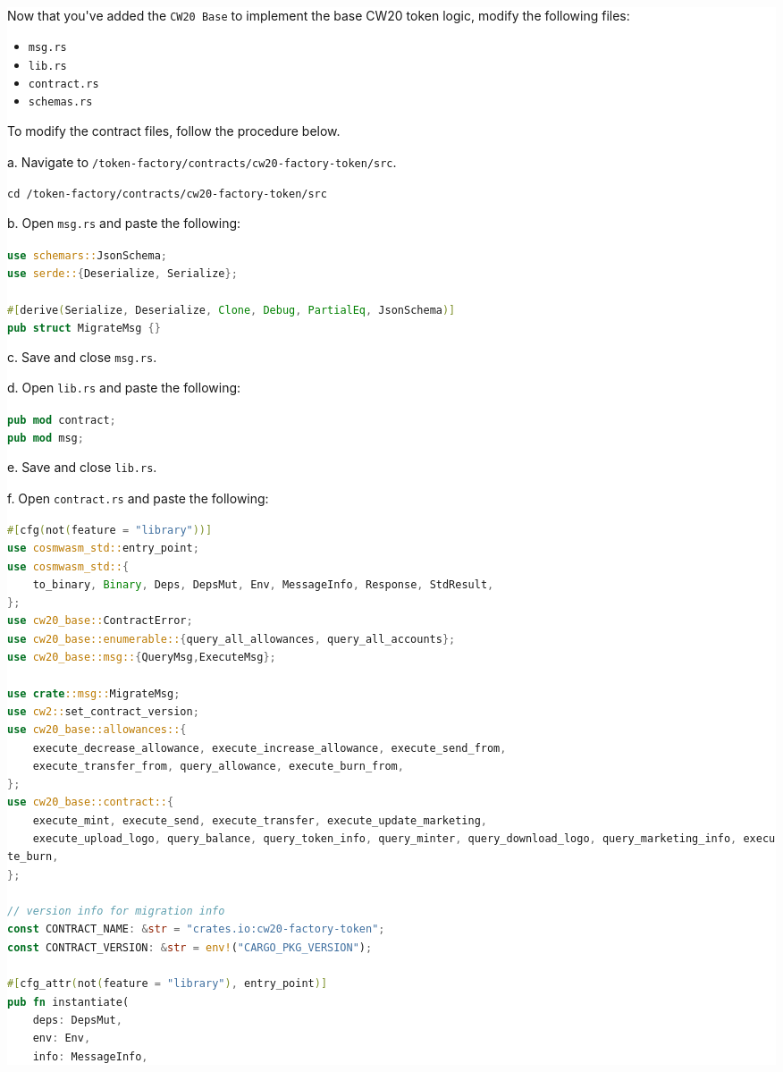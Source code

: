 Now that you've added the `CW20 Base` to implement the base CW20 token logic, modify the following files:

- `msg.rs`
- `lib.rs`
- `contract.rs`
- `schemas.rs`

To modify the contract files, follow the procedure below.

a. Navigate to `/token-factory/contracts/cw20-factory-token/src`.

```
cd /token-factory/contracts/cw20-factory-token/src
```

b. Open `msg.rs` and paste the following:

```Rust
use schemars::JsonSchema;
use serde::{Deserialize, Serialize};

#[derive(Serialize, Deserialize, Clone, Debug, PartialEq, JsonSchema)]
pub struct MigrateMsg {}
```

c. Save and close `msg.rs`.

d. Open `lib.rs` and paste the following:

```Rust
pub mod contract;
pub mod msg;
```

e. Save and close `lib.rs`.

f. Open `contract.rs` and paste the following:

```Rust
#[cfg(not(feature = "library"))]
use cosmwasm_std::entry_point;
use cosmwasm_std::{
    to_binary, Binary, Deps, DepsMut, Env, MessageInfo, Response, StdResult,
};
use cw20_base::ContractError;
use cw20_base::enumerable::{query_all_allowances, query_all_accounts};
use cw20_base::msg::{QueryMsg,ExecuteMsg};

use crate::msg::MigrateMsg;
use cw2::set_contract_version;
use cw20_base::allowances::{
    execute_decrease_allowance, execute_increase_allowance, execute_send_from,
    execute_transfer_from, query_allowance, execute_burn_from,
};
use cw20_base::contract::{
    execute_mint, execute_send, execute_transfer, execute_update_marketing,
    execute_upload_logo, query_balance, query_token_info, query_minter, query_download_logo, query_marketing_info, execute_burn,
};

// version info for migration info
const CONTRACT_NAME: &str = "crates.io:cw20-factory-token";
const CONTRACT_VERSION: &str = env!("CARGO_PKG_VERSION");

#[cfg_attr(not(feature = "library"), entry_point)]
pub fn instantiate(
    deps: DepsMut,
    env: Env,
    info: MessageInfo,
```